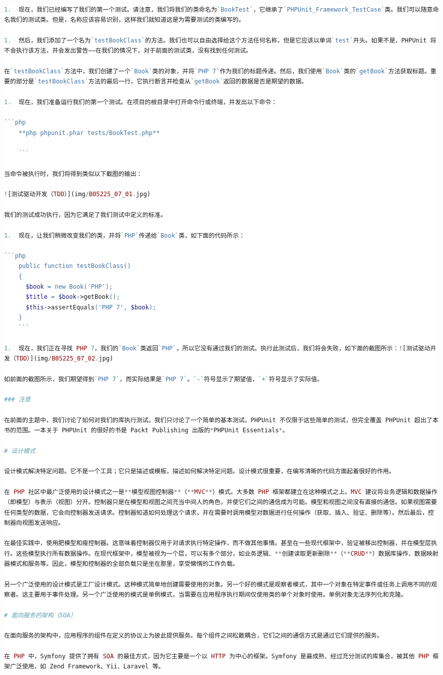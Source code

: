 ```php
1.  现在，我们已经编写了我们的第一个测试。请注意，我们将我们的类命名为`BookTest`，它继承了`PHPUnit_Framework_TestCase`类。我们可以随意命名我们的测试类。但是，名称应该容易识别，这样我们就知道这是为需要测试的类编写的。

1.  然后，我们添加了一个名为`testBookClass`的方法。我们也可以自由选择给这个方法任何名称，但是它应该以单词`test`开头。如果不是，PHPUnit 将不会执行该方法，并会发出警告——在我们的情况下，对于前面的测试类，没有找到任何测试。

在`testBookClass`方法中，我们创建了一个`Book`类的对象，并将`PHP 7`作为我们的标题传递。然后，我们使用`Book`类的`getBook`方法获取标题。重要的部分是`testBookClass`方法的最后一行，它执行断言并检查从`getBook`返回的数据是否是期望的数据。

1.  现在，我们准备运行我们的第一个测试。在项目的根目录中打开命令行或终端，并发出以下命令：

```php
    **php phpunit.phar tests/BookTest.php**

    ```

当命令被执行时，我们将得到类似以下截图的输出：

![测试驱动开发（TDD）](img/B05225_07_01.jpg)

我们的测试成功执行，因为它满足了我们测试中定义的标准。

1.  现在，让我们稍微改变我们的类，并将`PHP`传递给`Book`类，如下面的代码所示：

```php
    public function testBookClass()
    {
      $book = new Book('PHP');
      $title = $book->getBook();
      $this->assertEquals('PHP 7', $book);
    }
    ```

1.  现在，我们正在寻找 PHP 7，我们的`Book`类返回`PHP`，所以它没有通过我们的测试。执行此测试后，我们将会失败，如下面的截图所示：![测试驱动开发（TDD）](img/B05225_07_02.jpg)

如前面的截图所示，我们期望得到`PHP 7`，而实际结果是`PHP 7`。`-`符号显示了期望值，`+`符号显示了实际值。

### 注意

在前面的主题中，我们讨论了如何对我们的库执行测试。我们只讨论了一个简单的基本测试。PHPUnit 不仅限于这些简单的测试，但完全覆盖 PHPUnit 超出了本书的范围。一本关于 PHPUnit 的很好的书是 Packt Publishing 出版的*PHPUnit Essentials*。

# 设计模式

设计模式解决特定问题。它不是一个工具；它只是描述或模板，描述如何解决特定问题。设计模式很重要，在编写清晰的代码方面起着很好的作用。

在 PHP 社区中最广泛使用的设计模式之一是**模型视图控制器**（**MVC**）模式。大多数 PHP 框架都建立在这种模式之上。MVC 建议将业务逻辑和数据操作（即模型）与表示（视图）分开。控制器只是在模型和视图之间充当中间人的角色，并使它们之间的通信成为可能。模型和视图之间没有直接的通信。如果视图需要任何类型的数据，它会向控制器发送请求。控制器知道如何处理这个请求，并在需要时调用模型对数据进行任何操作（获取、插入、验证、删除等）。然后最后，控制器向视图发送响应。

在最佳实践中，使用肥模型和瘦控制器。这意味着控制器仅用于对请求执行特定操作，而不做其他事情。甚至在一些现代框架中，验证被移出控制器，并在模型层执行。这些模型执行所有数据操作。在现代框架中，模型被视为一个层，可以有多个部分，如业务逻辑、**创建读取更新删除**（**CRUD**）数据库操作、数据映射器模式和服务等。因此，模型和控制器的全部负载只是坐在那里，享受懒惰的工作负载。

另一个广泛使用的设计模式是工厂设计模式。这种模式简单地创建需要使用的对象。另一个好的模式是观察者模式，其中一个对象在特定事件或任务上调用不同的观察者。这主要用于事件处理。另一个广泛使用的模式是单例模式，当需要在应用程序执行期间仅使用类的单个对象时使用。单例对象无法序列化和克隆。

# 面向服务的架构（SOA）

在面向服务的架构中，应用程序的组件在定义的协议上为彼此提供服务。每个组件之间松散耦合，它们之间的通信方式是通过它们提供的服务。

在 PHP 中，Symfony 提供了拥有 SOA 的最佳方式，因为它主要是一个以 HTTP 为中心的框架。Symfony 是最成熟、经过充分测试的库集合，被其他 PHP 框架广泛使用，如 Zend Framework、Yii、Laravel 等。
```